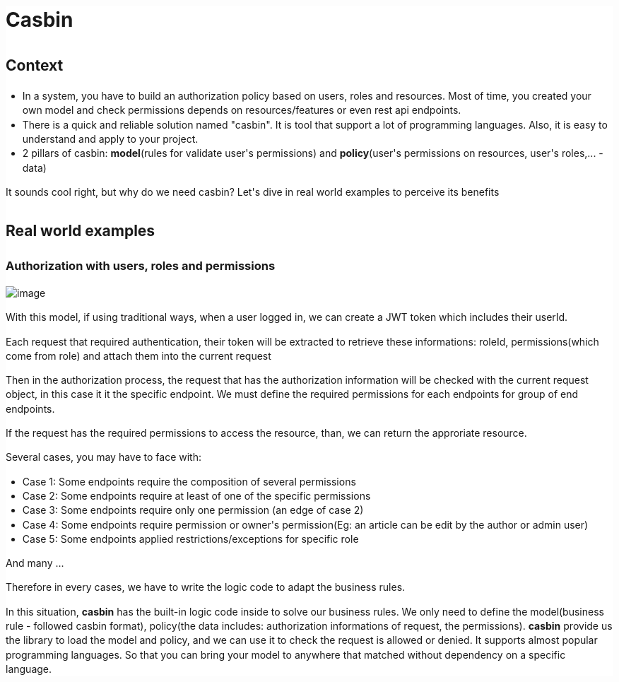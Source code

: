 # Casbin

## Context

- In a system, you have to build an authorization policy based on users, roles and resources. Most of time, you created your own model and check permissions depends on resources/features or even rest api endpoints.
- There is a quick and reliable solution named "casbin". It is tool that support a lot of programming languages. Also, it is easy to understand and apply to your project.
- 2 pillars of casbin: **model**(rules for validate user's permissions) and **policy**(user's permissions on resources, user's roles,... - data)

It sounds cool right, but why do we need casbin? Let's dive in real world examples to perceive its benefits

## Real world examples

### Authorization with users, roles and permissions

![image](https://user-images.githubusercontent.com/31009750/219676885-1fad3ad1-3cf8-41f0-83dd-069105b911c0.png)

With this model, if using traditional ways, when a user logged in, we can create a JWT token which includes their userId.

Each request that required authentication, their token will be extracted to retrieve these informations: roleId, permissions(which come from role) and attach them into the current request

Then in the authorization process, the request that has the authorization information will be checked with the current request object, in this case it it the specific endpoint. We must define the required permissions for each endpoints for group of end endpoints.

If the request has the required permissions to access the resource, than, we can return the approriate resource.

Several cases, you may have to face with:

- Case 1: Some endpoints require the composition of several permissions
- Case 2: Some endpoints require at least of one of the specific permissions
- Case 3: Some endpoints require only one permission (an edge of case 2)
- Case 4: Some endpoints require permission or owner's permission(Eg: an article can be edit by the author or admin user)
- Case 5: Some endpoints applied restrictions/exceptions for specific role

And many ...

Therefore in every cases, we have to write the logic code to adapt the business rules.

In this situation, **casbin** has the built-in logic code inside to solve our business rules.
We only need to define the model(business rule - followed casbin format), policy(the data includes: authorization informations of request, the permissions). **casbin** provide us the library to load the model and policy, and we can use it to check the request is allowed or denied.
It supports almost popular programming languages. So that you can bring your model to anywhere that matched without dependency on a specific language.
